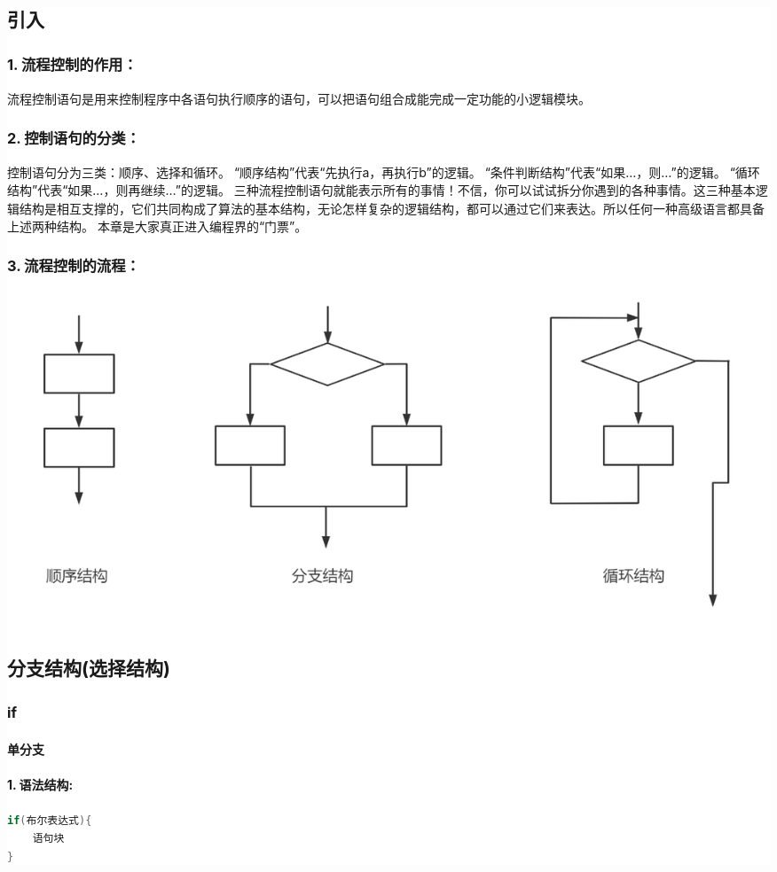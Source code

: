 ## 引入

### 1. 流程控制的作用：

流程控制语句是用来控制程序中各语句执行顺序的语句，可以把语句组合成能完成一定功能的小逻辑模块。

### 2. 控制语句的分类：

控制语句分为三类：顺序、选择和循环。
“顺序结构”代表“先执行a，再执行b”的逻辑。
“条件判断结构”代表“如果…，则…”的逻辑。
“循环结构”代表“如果…，则再继续…”的逻辑。
  三种流程控制语句就能表示所有的事情！不信，你可以试试拆分你遇到的各种事情。这三种基本逻辑结构是相互支撑的，它们共同构成了算法的基本结构，无论怎样复杂的逻辑结构，都可以通过它们来表达。所以任何一种高级语言都具备上述两种结构。
本章是大家真正进入编程界的“门票”。 

### 3. 流程控制的流程：

<img src="images/4/1-1-1.png">

## 分支结构(选择结构)

### if

#### 单分支

#### 1. 语法结构:

```java
if(布尔表达式){
    语句块
}
```
